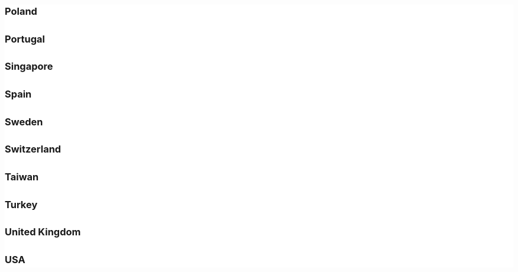 ### Poland
<iframe src="../../code/SharedSongs/Poland.html" width="100%" height="600"></iframe>

### Portugal
<iframe src="../../code/SharedSongs/Portugal.html" width="100%" height="600"></iframe>

### Singapore
<iframe src="../../code/SharedSongs/Singapore.html" width="100%" height="600"></iframe>

### Spain
<iframe src="../../code/SharedSongs/Spain.html" width="100%" height="600"></iframe>

### Sweden
<iframe src="../../code/SharedSongs/Sweden.html" width="100%" height="600"></iframe>

### Switzerland
<iframe src="../../code/SharedSongs/Switzerland.html" width="100%" height="600"></iframe>

### Taiwan
<iframe src="../../code/SharedSongs/Taiwan.html" width="100%" height="600"></iframe>

### Turkey
<iframe src="../../code/SharedSongs/Turkey.html" width="100%" height="600"></iframe>

### United Kingdom
<iframe src="../../code/SharedSongs/United Kingdom.html" width="100%" height="600"></iframe>

### USA
<iframe src="../../code/SharedSongs/USA.html" width="100%" height="600"></iframe>